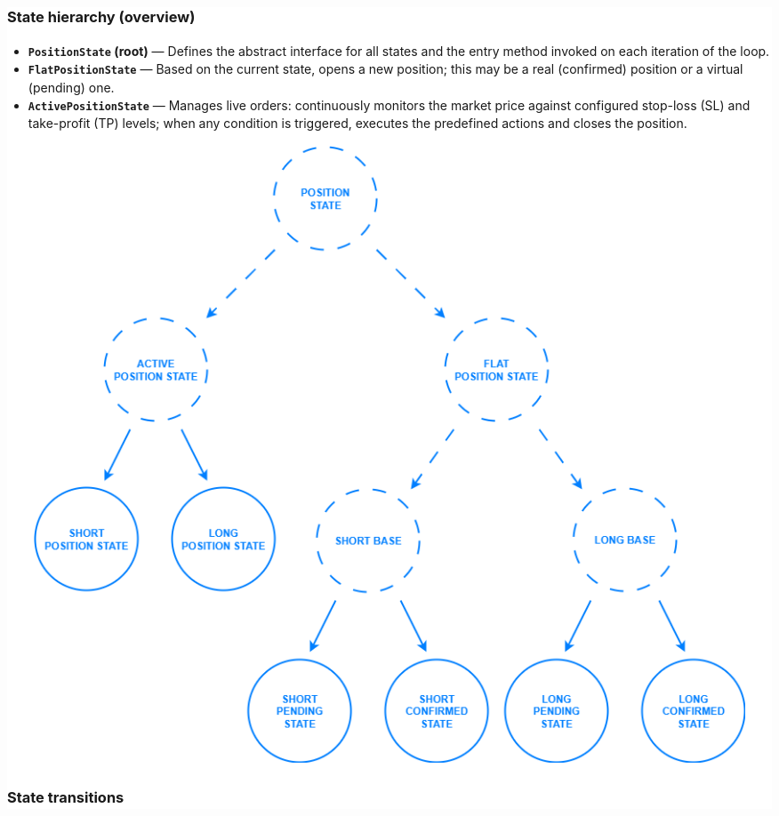 ### State hierarchy (overview)

- **`PositionState` (root)** — Defines the abstract interface for all states and the entry method invoked on each iteration of the loop.
- **`FlatPositionState`** — Based on the current state, opens a new position; this may be a real (confirmed) position or a virtual (pending) one.
- **`ActivePositionState`** — Manages live orders: continuously monitors the market price against configured stop-loss (SL) and take-profit (TP) levels; when any condition is triggered, executes the predefined actions and closes the position.

<div align="center">
  <img src="assets/state-hierarchy-diagram.png" alt="State Hierarchy Diagram" width="800"/>
</div>

### State transitions
